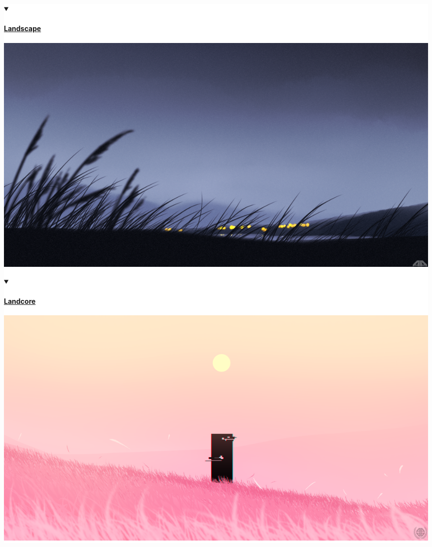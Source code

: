 </details>
<details open><summary>

#### [Landscape](https://www.deviantart.com/amaury2502/art/Landscape-953842636)

</summary>

![Landscape by Anthonio Amaury](wallpapers/anthonio-amaury_landscape.png)

</details>
<details open><summary>

#### [Landcore](https://www.deviantart.com/amaury2502/art/Landcore-1020721179)

</summary>

![Landcore by Anthonio Amaury](wallpapers/anthonio-amaury_landcore.png)
